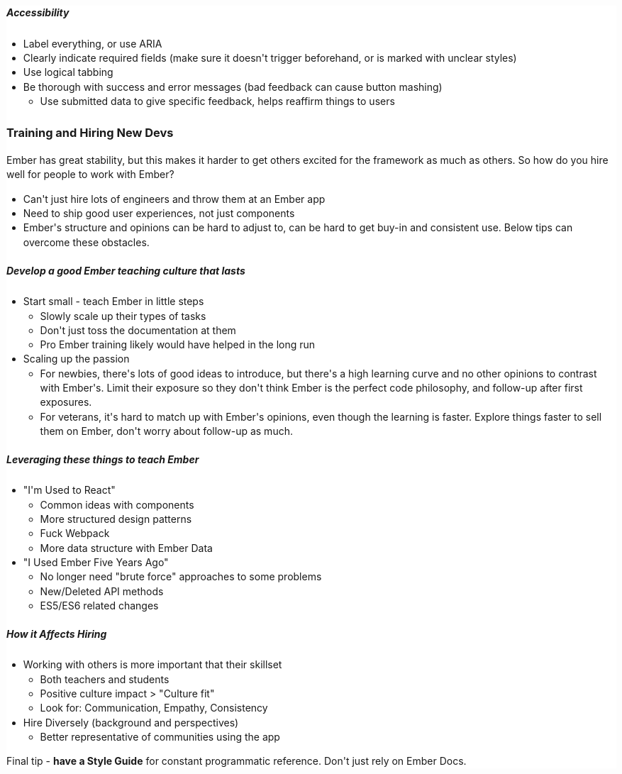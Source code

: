 #####  Accessibility

* Label everything, or use ARIA
* Clearly indicate required fields (make sure it doesn't trigger beforehand, or is marked with unclear styles)
* Use logical tabbing
* Be thorough with success and error messages (bad feedback can cause button mashing)
    - Use submitted data to give specific feedback, helps reaffirm things to users

### Training and Hiring New Devs

Ember has great stability, but this makes it harder to get others excited for the framework as much as others. So how do you hire well for people to work with Ember?

* Can't just hire lots of engineers and throw them at an Ember app
* Need to ship good user experiences, not just components
* Ember's structure and opinions can be hard to adjust to, can be hard to get buy-in and consistent use. Below tips can overcome these obstacles.

##### Develop a good Ember teaching culture that lasts

* Start small - teach Ember in little steps
    - Slowly scale up their types of tasks
    - Don't just toss the documentation at them
    - Pro Ember training likely would have helped in the long run
* Scaling up the passion
    - For newbies, there's lots of good ideas to introduce, but there's a high learning curve and no other opinions to contrast with Ember's. Limit their exposure so they don't think Ember is the perfect code philosophy, and follow-up after first exposures.
    - For veterans, it's hard to match up with Ember's opinions, even though the learning is faster. Explore things faster to sell them on Ember, don't worry about follow-up as much.

##### Leveraging these things to teach Ember

* "I'm Used to React"
    - Common ideas with components
    - More structured design patterns
    - Fuck Webpack
    - More data structure with Ember Data
* "I Used Ember Five Years Ago"
    - No longer need "brute force" approaches to some problems
    - New/Deleted API methods
    - ES5/ES6 related changes

##### How it Affects Hiring

* Working with others is more important that their skillset
    - Both teachers and students
    - Positive culture impact > "Culture fit"
    - Look for: Communication, Empathy, Consistency
* Hire Diversely (background and perspectives)
    - Better representative of communities using the app

Final tip - **have a Style Guide** for constant programmatic reference. Don't just rely on Ember Docs.
